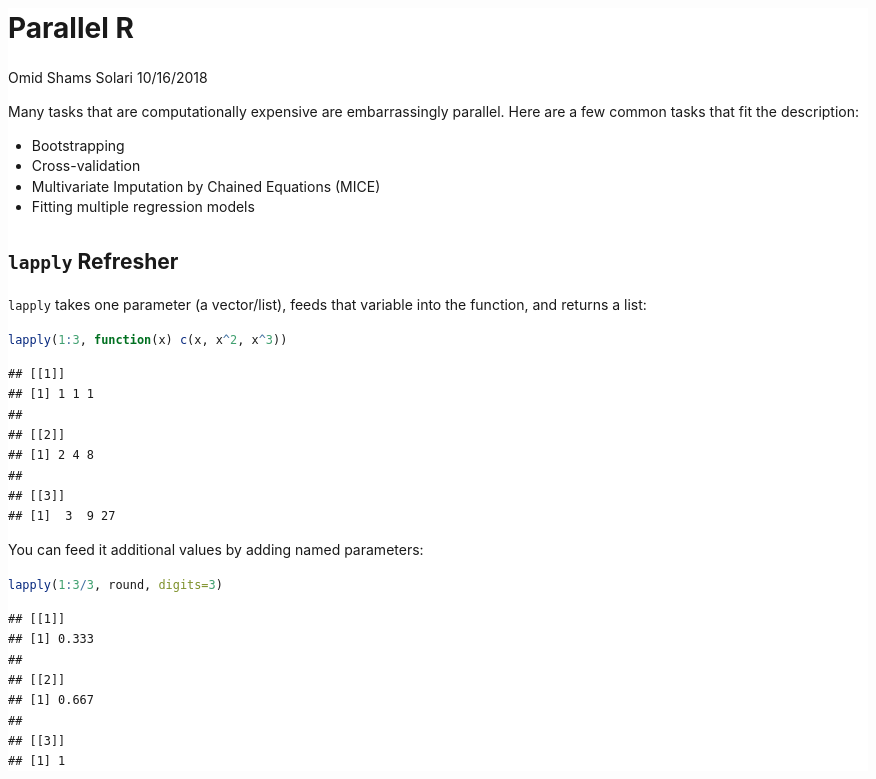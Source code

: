 Parallel R
================
Omid Shams Solari
10/16/2018

Many tasks that are computationally expensive are embarrassingly parallel. Here are a few common tasks that fit the description:

-   Bootstrapping
-   Cross-validation
-   Multivariate Imputation by Chained Equations (MICE)
-   Fitting multiple regression models

`lapply` Refresher
------------------

`lapply` takes one parameter (a vector/list), feeds that variable into the function, and returns a list:

``` r
lapply(1:3, function(x) c(x, x^2, x^3))
```

    ## [[1]]
    ## [1] 1 1 1
    ## 
    ## [[2]]
    ## [1] 2 4 8
    ## 
    ## [[3]]
    ## [1]  3  9 27

You can feed it additional values by adding named parameters:

``` r
lapply(1:3/3, round, digits=3)
```

    ## [[1]]
    ## [1] 0.333
    ## 
    ## [[2]]
    ## [1] 0.667
    ## 
    ## [[3]]
    ## [1] 1
